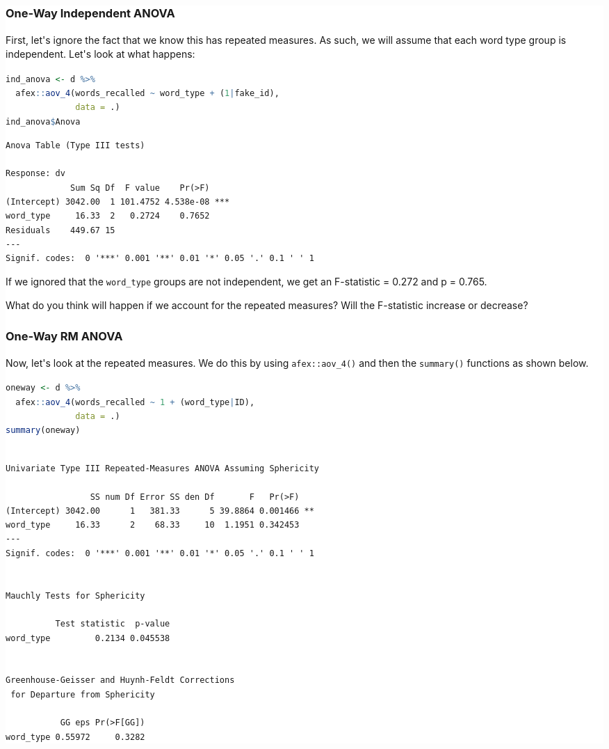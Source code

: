 


### One-Way Independent ANOVA

First, let's ignore the fact that we know this has repeated measures. As such, we will assume that each word type group is independent. Let's look at what happens:


```r
ind_anova <- d %>%
  afex::aov_4(words_recalled ~ word_type + (1|fake_id),
              data = .)
ind_anova$Anova
```

```
Anova Table (Type III tests)

Response: dv
             Sum Sq Df  F value    Pr(>F)    
(Intercept) 3042.00  1 101.4752 4.538e-08 ***
word_type     16.33  2   0.2724    0.7652    
Residuals    449.67 15                       
---
Signif. codes:  0 '***' 0.001 '**' 0.01 '*' 0.05 '.' 0.1 ' ' 1
```

If we ignored that the `word_type` groups are not independent, we get an F-statistic = 0.272 and p = 0.765. 

What do you think will happen if we account for the repeated measures? Will the F-statistic increase or decrease?



### One-Way RM ANOVA

Now, let's look at the repeated measures. We do this by using `afex::aov_4()` and then the `summary()` functions as shown below.


```r
oneway <- d %>%
  afex::aov_4(words_recalled ~ 1 + (word_type|ID),
              data = .)
summary(oneway)
```

```

Univariate Type III Repeated-Measures ANOVA Assuming Sphericity

                 SS num Df Error SS den Df       F   Pr(>F)   
(Intercept) 3042.00      1   381.33      5 39.8864 0.001466 **
word_type     16.33      2    68.33     10  1.1951 0.342453   
---
Signif. codes:  0 '***' 0.001 '**' 0.01 '*' 0.05 '.' 0.1 ' ' 1


Mauchly Tests for Sphericity

          Test statistic  p-value
word_type         0.2134 0.045538


Greenhouse-Geisser and Huynh-Feldt Corrections
 for Departure from Sphericity

           GG eps Pr(>F[GG])
word_type 0.55972     0.3282
```